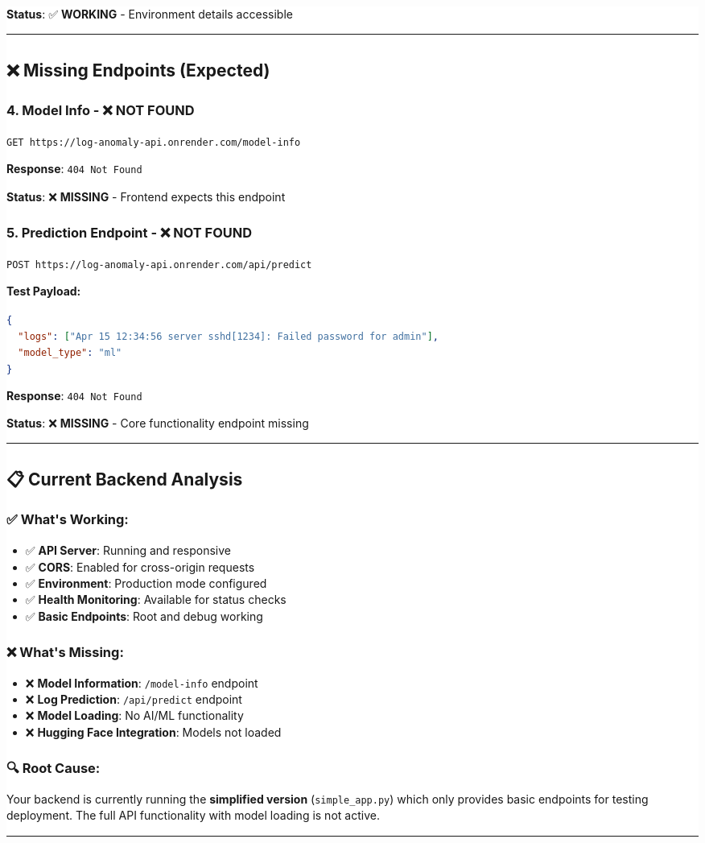 **Status**: ✅ **WORKING** - Environment details accessible

---

## ❌ **Missing Endpoints (Expected)**

### **4. Model Info - ❌ NOT FOUND**
```bash
GET https://log-anomaly-api.onrender.com/model-info
```

**Response**: `404 Not Found`

**Status**: ❌ **MISSING** - Frontend expects this endpoint

### **5. Prediction Endpoint - ❌ NOT FOUND**
```bash
POST https://log-anomaly-api.onrender.com/api/predict
```

**Test Payload:**
```json
{
  "logs": ["Apr 15 12:34:56 server sshd[1234]: Failed password for admin"],
  "model_type": "ml"
}
```

**Response**: `404 Not Found`

**Status**: ❌ **MISSING** - Core functionality endpoint missing

---

## 📋 **Current Backend Analysis**

### **✅ What's Working:**
- ✅ **API Server**: Running and responsive
- ✅ **CORS**: Enabled for cross-origin requests
- ✅ **Environment**: Production mode configured
- ✅ **Health Monitoring**: Available for status checks
- ✅ **Basic Endpoints**: Root and debug working

### **❌ What's Missing:**
- ❌ **Model Information**: `/model-info` endpoint
- ❌ **Log Prediction**: `/api/predict` endpoint
- ❌ **Model Loading**: No AI/ML functionality
- ❌ **Hugging Face Integration**: Models not loaded

### **🔍 Root Cause:**
Your backend is currently running the **simplified version** (`simple_app.py`) which only provides basic endpoints for testing deployment. The full API functionality with model loading is not active.

---